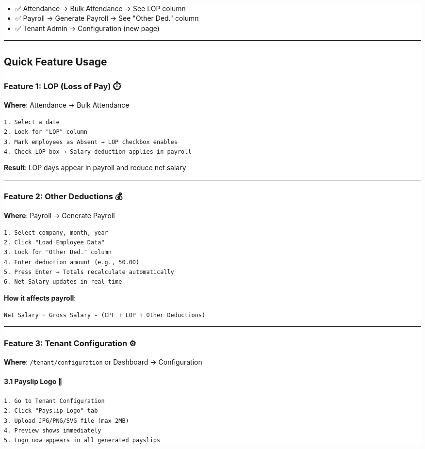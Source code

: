 - ✅ Attendance → Bulk Attendance → See LOP column
- ✅ Payroll → Generate Payroll → See "Other Ded." column
- ✅ Tenant Admin → Configuration (new page)

---

## Quick Feature Usage

### Feature 1: LOP (Loss of Pay) ⏱️

**Where**: Attendance → Bulk Attendance

```
1. Select a date
2. Look for "LOP" column
3. Mark employees as Absent → LOP checkbox enables
4. Check LOP box → Salary deduction applies in payroll
```

**Result**: LOP days appear in payroll and reduce net salary

---

### Feature 2: Other Deductions 💰

**Where**: Payroll → Generate Payroll

```
1. Select company, month, year
2. Click "Load Employee Data"
3. Look for "Other Ded." column
4. Enter deduction amount (e.g., 50.00)
5. Press Enter → Totals recalculate automatically
6. Net Salary updates in real-time
```

**How it affects payroll**:
```
Net Salary = Gross Salary - (CPF + LOP + Other Deductions)
```

---

### Feature 3: Tenant Configuration ⚙️

**Where**: `/tenant/configuration` or Dashboard → Configuration

#### 3.1 Payslip Logo 📸

```
1. Go to Tenant Configuration
2. Click "Payslip Logo" tab
3. Upload JPG/PNG/SVG file (max 2MB)
4. Preview shows immediately
5. Logo now appears in all generated payslips
```
